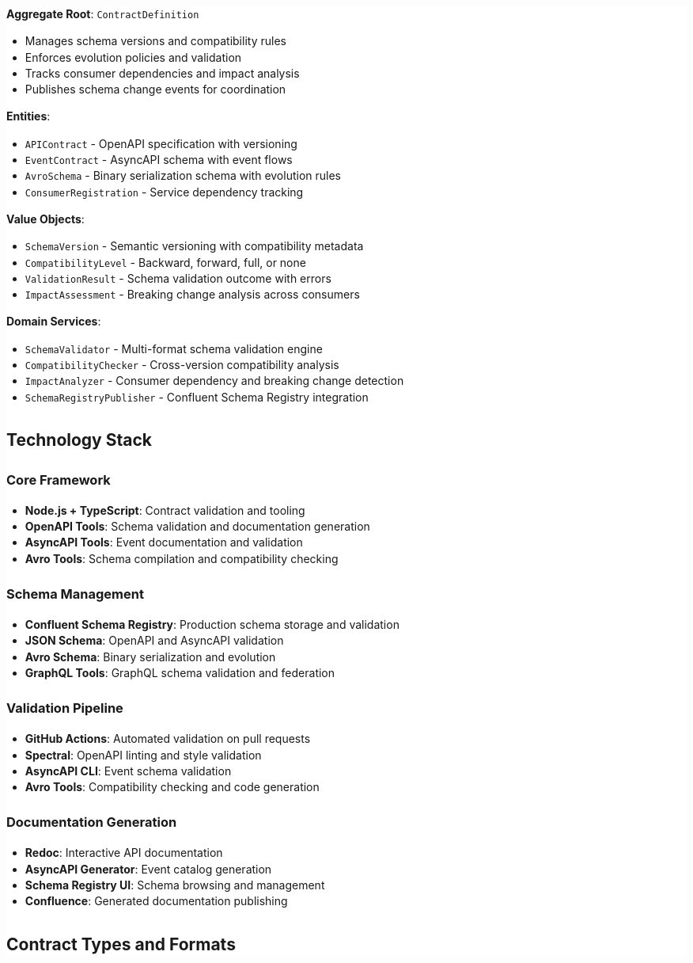 **Aggregate Root**: `ContractDefinition`
- Manages schema versions and compatibility rules
- Enforces evolution policies and validation
- Tracks consumer dependencies and impact analysis
- Publishes schema change events for coordination

**Entities**:
- `APIContract` - OpenAPI specification with versioning
- `EventContract` - AsyncAPI schema with event flows
- `AvroSchema` - Binary serialization schema with evolution rules
- `ConsumerRegistration` - Service dependency tracking

**Value Objects**:
- `SchemaVersion` - Semantic versioning with compatibility metadata
- `CompatibilityLevel` - Backward, forward, full, or none
- `ValidationResult` - Schema validation outcome with errors
- `ImpactAssessment` - Breaking change analysis across consumers

**Domain Services**:
- `SchemaValidator` - Multi-format schema validation engine
- `CompatibilityChecker` - Cross-version compatibility analysis
- `ImpactAnalyzer` - Consumer dependency and breaking change detection
- `SchemaRegistryPublisher` - Confluent Schema Registry integration

## Technology Stack

### Core Framework
- **Node.js + TypeScript**: Contract validation and tooling
- **OpenAPI Tools**: Schema validation and documentation generation
- **AsyncAPI Tools**: Event documentation and validation
- **Avro Tools**: Schema compilation and compatibility checking

### Schema Management
- **Confluent Schema Registry**: Production schema storage and validation
- **JSON Schema**: OpenAPI and AsyncAPI validation
- **Avro Schema**: Binary serialization and evolution
- **GraphQL Tools**: GraphQL schema validation and federation

### Validation Pipeline
- **GitHub Actions**: Automated validation on pull requests
- **Spectral**: OpenAPI linting and style validation
- **AsyncAPI CLI**: Event schema validation
- **Avro Tools**: Compatibility checking and code generation

### Documentation Generation
- **Redoc**: Interactive API documentation
- **AsyncAPI Generator**: Event catalog generation
- **Schema Registry UI**: Schema browsing and management
- **Confluence**: Generated documentation publishing

## Contract Types and Formats
